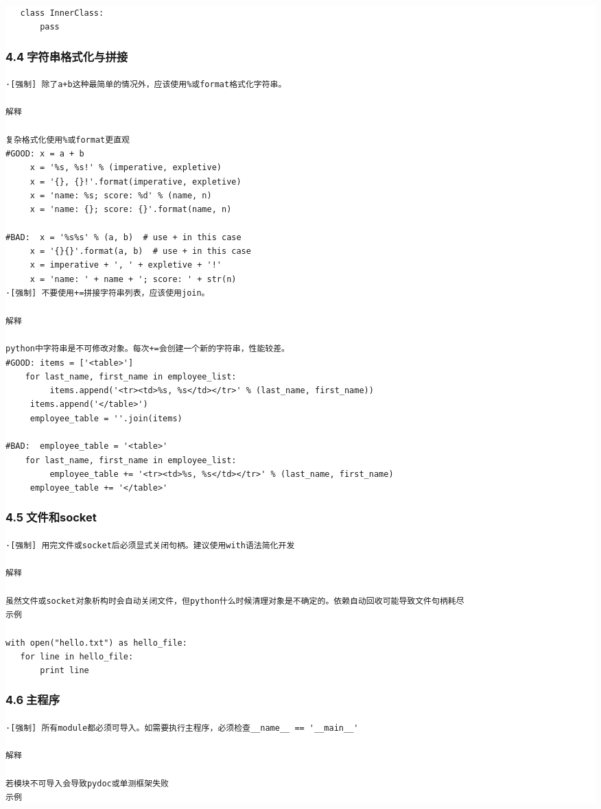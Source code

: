        class InnerClass:
           pass

### 4.4 字符串格式化与拼接

    ·[强制] 除了a+b这种最简单的情况外，应该使用%或format格式化字符串。
    
    解释
    
    复杂格式化使用%或format更直观
    #GOOD: x = a + b
         x = '%s, %s!' % (imperative, expletive)
         x = '{}, {}!'.format(imperative, expletive)
         x = 'name: %s; score: %d' % (name, n)
         x = 'name: {}; score: {}'.format(name, n)
    
    #BAD:  x = '%s%s' % (a, b)  # use + in this case
         x = '{}{}'.format(a, b)  # use + in this case
         x = imperative + ', ' + expletive + '!'
         x = 'name: ' + name + '; score: ' + str(n)
    ·[强制] 不要使用+=拼接字符串列表，应该使用join。
    
    解释
    
    python中字符串是不可修改对象。每次+=会创建一个新的字符串，性能较差。
    #GOOD: items = ['<table>']
        for last_name, first_name in employee_list:
             items.append('<tr><td>%s, %s</td></tr>' % (last_name, first_name))
         items.append('</table>')
         employee_table = ''.join(items)
    
    #BAD:  employee_table = '<table>'
        for last_name, first_name in employee_list:
             employee_table += '<tr><td>%s, %s</td></tr>' % (last_name, first_name)
         employee_table += '</table>'

### 4.5 文件和socket

    ·[强制] 用完文件或socket后必须显式关闭句柄。建议使用with语法简化开发
    
    解释
    
    虽然文件或socket对象析构时会自动关闭文件，但python什么时候清理对象是不确定的。依赖自动回收可能导致文件句柄耗尽
    示例
    
    with open("hello.txt") as hello_file:
       for line in hello_file:
           print line

### 4.6 主程序

    ·[强制] 所有module都必须可导入。如需要执行主程序，必须检查__name__ == '__main__'
    
    解释
    
    若模块不可导入会导致pydoc或单测框架失败
    示例
    